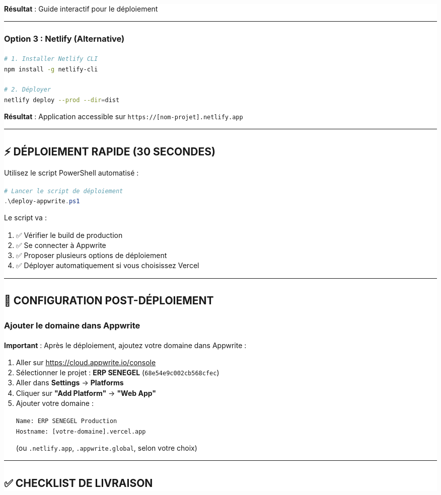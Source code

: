 **Résultat** : Guide interactif pour le déploiement

---

### Option 3 : Netlify (Alternative)

```bash
# 1. Installer Netlify CLI
npm install -g netlify-cli

# 2. Déployer
netlify deploy --prod --dir=dist
```

**Résultat** : Application accessible sur `https://[nom-projet].netlify.app`

---

## ⚡ DÉPLOIEMENT RAPIDE (30 SECONDES)

Utilisez le script PowerShell automatisé :

```powershell
# Lancer le script de déploiement
.\deploy-appwrite.ps1
```

Le script va :
1. ✅ Vérifier le build de production
2. ✅ Se connecter à Appwrite
3. ✅ Proposer plusieurs options de déploiement
4. ✅ Déployer automatiquement si vous choisissez Vercel

---

## 🔧 CONFIGURATION POST-DÉPLOIEMENT

### Ajouter le domaine dans Appwrite

**Important** : Après le déploiement, ajoutez votre domaine dans Appwrite :

1. Aller sur https://cloud.appwrite.io/console
2. Sélectionner le projet : **ERP SENEGEL** (`68e54e9c002cb568cfec`)
3. Aller dans **Settings** → **Platforms**
4. Cliquer sur **"Add Platform"** → **"Web App"**
5. Ajouter votre domaine :
   ```
   Name: ERP SENEGEL Production
   Hostname: [votre-domaine].vercel.app
   ```
   (ou `.netlify.app`, `.appwrite.global`, selon votre choix)

---

## ✅ CHECKLIST DE LIVRAISON
